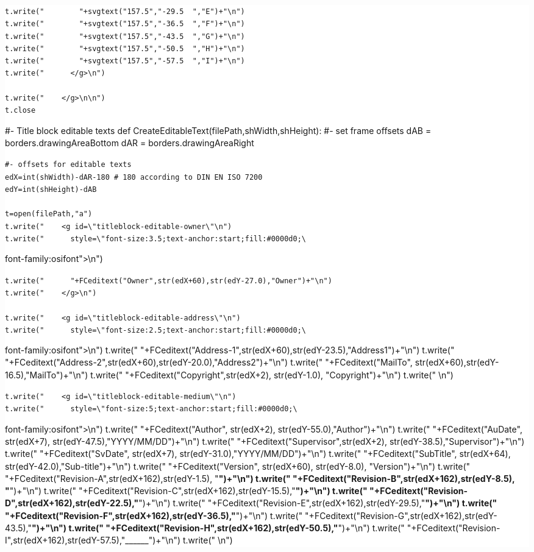     t.write("        "+svgtext("157.5","-29.5  ","E")+"\n")
    t.write("        "+svgtext("157.5","-36.5  ","F")+"\n")
    t.write("        "+svgtext("157.5","-43.5  ","G")+"\n")
    t.write("        "+svgtext("157.5","-50.5  ","H")+"\n")
    t.write("        "+svgtext("157.5","-57.5  ","I")+"\n")
    t.write("      </g>\n")

    t.write("    </g>\n\n")
    t.close

#- Title block editable texts
def CreateEditableText(filePath,shWidth,shHeight):
    #- set frame offsets
    dAB = borders.drawingAreaBottom
    dAR = borders.drawingAreaRight

    #- offsets for editable texts
    edX=int(shWidth)-dAR-180 # 180 according to DIN EN ISO 7200
    edY=int(shHeight)-dAB

    t=open(filePath,"a")
    t.write("    <g id=\"titleblock-editable-owner\"\n")
    t.write("      style=\"font-size:3.5;text-anchor:start;fill:#0000d0;\
font-family:osifont\">\n")

    t.write("      "+FCeditext("Owner",str(edX+60),str(edY-27.0),"Owner")+"\n")
    t.write("    </g>\n")

    t.write("    <g id=\"titleblock-editable-address\"\n")
    t.write("      style=\"font-size:2.5;text-anchor:start;fill:#0000d0;\
font-family:osifont\">\n")
    t.write("      "+FCeditext("Address-1",str(edX+60),str(edY-23.5),"Address1")+"\n")
    t.write("      "+FCeditext("Address-2",str(edX+60),str(edY-20.0),"Address2")+"\n")
    t.write("      "+FCeditext("MailTo",   str(edX+60),str(edY-16.5),"MailTo")+"\n")
    t.write("      "+FCeditext("Copyright",str(edX+2), str(edY-1.0), "Copyright")+"\n")
    t.write("    </g>\n")

    t.write("    <g id=\"titleblock-editable-medium\"\n")
    t.write("      style=\"font-size:5;text-anchor:start;fill:#0000d0;\
font-family:osifont\">\n")
    t.write("      "+FCeditext("Author",    str(edX+2),  str(edY-55.0),"Author")+"\n")
    t.write("      "+FCeditext("AuDate",    str(edX+7),  str(edY-47.5),"YYYY/MM/DD")+"\n")
    t.write("      "+FCeditext("Supervisor",str(edX+2),  str(edY-38.5),"Supervisor")+"\n")
    t.write("      "+FCeditext("SvDate",    str(edX+7),  str(edY-31.0),"YYYY/MM/DD")+"\n")
    t.write("      "+FCeditext("SubTitle",  str(edX+64), str(edY-42.0),"Sub-title")+"\n")
    t.write("      "+FCeditext("Version",   str(edX+60), str(edY-8.0), "Version")+"\n")
    t.write("      "+FCeditext("Revision-A",str(edX+162),str(edY-1.5), "______")+"\n")
    t.write("      "+FCeditext("Revision-B",str(edX+162),str(edY-8.5), "______")+"\n")
    t.write("      "+FCeditext("Revision-C",str(edX+162),str(edY-15.5),"______")+"\n")
    t.write("      "+FCeditext("Revision-D",str(edX+162),str(edY-22.5),"______")+"\n")
    t.write("      "+FCeditext("Revision-E",str(edX+162),str(edY-29.5),"______")+"\n")
    t.write("      "+FCeditext("Revision-F",str(edX+162),str(edY-36.5),"______")+"\n")
    t.write("      "+FCeditext("Revision-G",str(edX+162),str(edY-43.5),"______")+"\n")
    t.write("      "+FCeditext("Revision-H",str(edX+162),str(edY-50.5),"______")+"\n")
    t.write("      "+FCeditext("Revision-I",str(edX+162),str(edY-57.5),"______")+"\n")
    t.write("    </g>\n")
